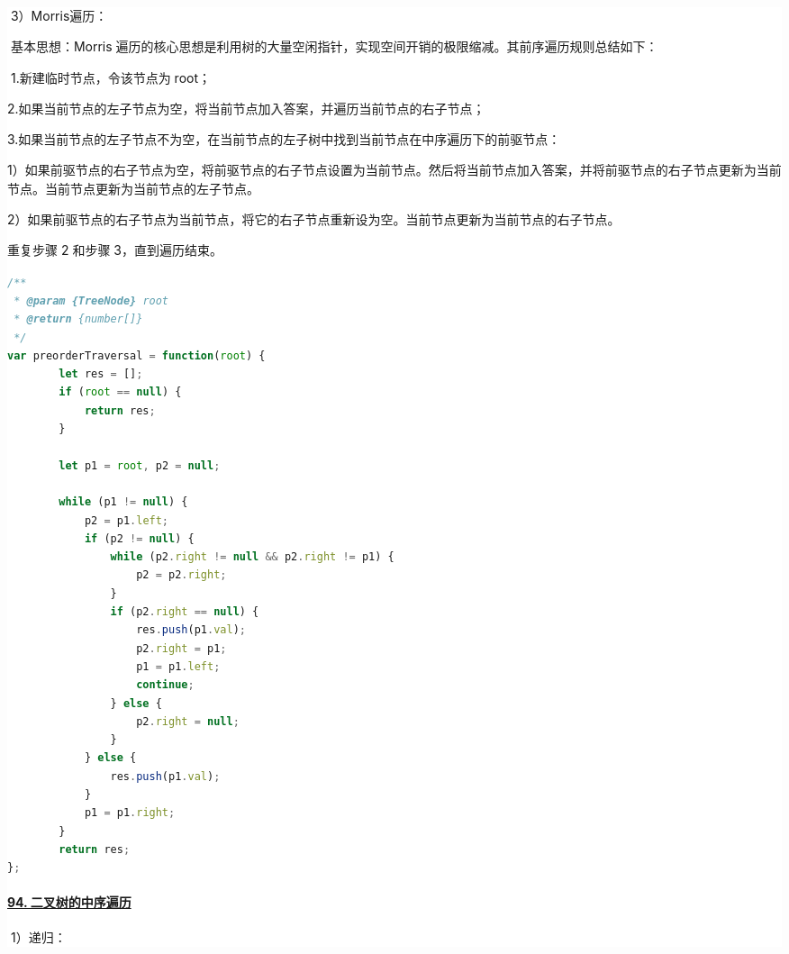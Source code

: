 ​		3）Morris遍历：

​			基本思想：Morris 遍历的核心思想是利用树的大量空闲指针，实现空间开销的极限缩减。其前序遍历规则总结如下：

​				1.新建临时节点，令该节点为 root；

​				2.如果当前节点的左子节点为空，将当前节点加入答案，并遍历当前节点的右子节点；

​				3.如果当前节点的左子节点不为空，在当前节点的左子树中找到当前节点在中序遍历下的前驱节点：

​					1）如果前驱节点的右子节点为空，将前驱节点的右子节点设置为当前节点。然后将当前节点加入答案，并将前驱节点的右子节点更新为当前节点。当前节点更新为当前节点的左子节点。

​					2）如果前驱节点的右子节点为当前节点，将它的右子节点重新设为空。当前节点更新为当前节点的右子节点。

重复步骤 2 和步骤 3，直到遍历结束。

```js
/**
 * @param {TreeNode} root
 * @return {number[]}
 */
var preorderTraversal = function(root) {
        let res = [];
        if (root == null) {
            return res;
        }

        let p1 = root, p2 = null;

        while (p1 != null) {
            p2 = p1.left;
            if (p2 != null) {
                while (p2.right != null && p2.right != p1) {
                    p2 = p2.right;
                }
                if (p2.right == null) {
                    res.push(p1.val);
                    p2.right = p1;
                    p1 = p1.left;
                    continue;
                } else {
                    p2.right = null;
                }
            } else {
                res.push(p1.val);
            }
            p1 = p1.right;
        }
        return res;
};
```

#### 	[94. 二叉树的中序遍历](https://leetcode-cn.com/problems/binary-tree-inorder-traversal/)

​		1）递归：
